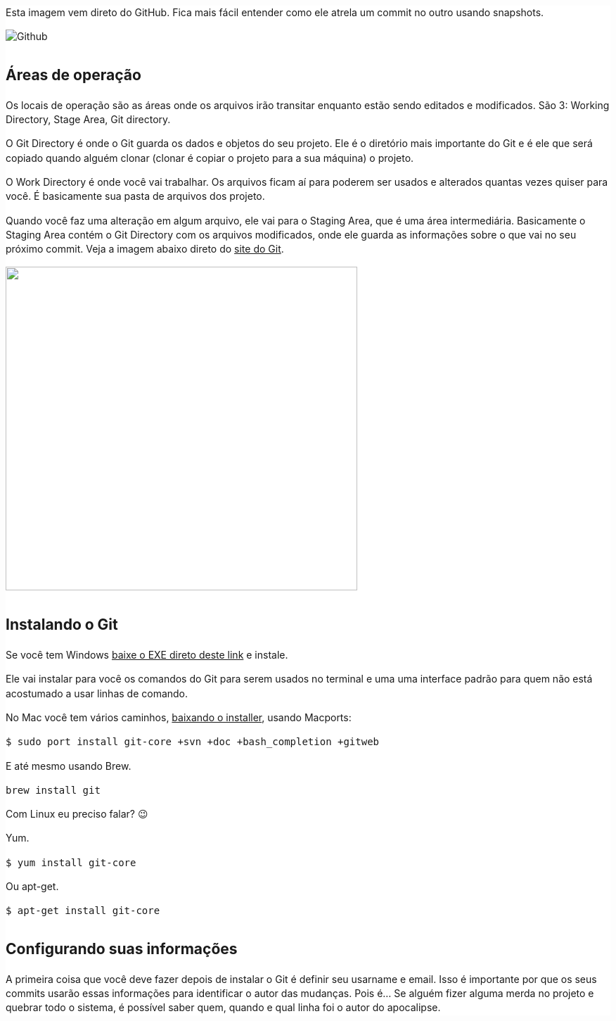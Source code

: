 Esta imagem vem direto do GitHub. Fica mais fácil entender como ele atrela um commit no outro usando snapshots.
  
<img src="https://raw.githubusercontent.com/diegoeis/tableless-static-images/master/2012/11/gh-mac-app.png" alt="Github" width="1960" height="1062" class="alignnone size-full wp-image-40447" srcset="uploads/2012/11/gh-mac-app.png 1960w, uploads/2012/11/gh-mac-app-310x168.png 310w, uploads/2012/11/gh-mac-app-572x310.png 572w" sizes="(max-width: 1960px) 100vw, 1960px" />

## Áreas de operação

Os locais de operação são as áreas onde os arquivos irão transitar enquanto estão sendo editados e modificados. São 3: Working Directory, Stage Area, Git directory.

O Git Directory é onde o Git guarda os dados e objetos do seu projeto. Ele é o diretório mais importante do Git e é ele que será copiado quando alguém clonar (clonar é copiar o projeto para a sua máquina) o projeto.

O Work Directory é onde você vai trabalhar. Os arquivos ficam aí para poderem ser usados e alterados quantas vezes quiser para você. É basicamente sua pasta de arquivos dos projeto.

Quando você faz uma alteração em algum arquivo, ele vai para o Staging Area, que é uma área intermediária. Basicamente o Staging Area contém o Git Directory com os arquivos modificados, onde ele guarda as informações sobre o que vai no seu próximo commit. Veja a imagem abaixo direto do [site do Git][4].

<img class="alignnone size-full wp-image-7264" title="18333fig0106-tn" src="https://raw.githubusercontent.com/diegoeis/tableless-static-images/master/2012/11/18333fig0106-tn.png" alt="" width="500" height="460" srcset="uploads/2012/11/18333fig0106-tn.png 500w, uploads/2012/11/18333fig0106-tn-300x276.png 300w" sizes="(max-width: 500px) 100vw, 500px" />

## Instalando o Git

Se você tem Windows [baixe o EXE direto deste link][5] e instale.

Ele vai instalar para você os comandos do Git para serem usados no terminal e uma uma interface padrão para quem não está acostumado a usar linhas de comando.

No Mac você tem vários caminhos, [baixando o installer][6], usando Macports:

<pre>$ sudo port install git-core +svn +doc +bash_completion +gitweb</pre>

E até mesmo usando Brew.

<pre>brew install git</pre>

Com Linux eu preciso falar? 😉

Yum.

<pre>$ yum install git-core</pre>

Ou apt-get.

<pre>$ apt-get install git-core</pre>

## Configurando suas informações

A primeira coisa que você deve fazer depois de instalar o Git é definir seu usarname e email. Isso é importante por que os seus commits usarão essas informações para identificar o autor das mudanças. Pois é&#8230; Se alguém fizer alguma merda no projeto e quebrar todo o sistema, é possível saber quem, quando e qual linha foi o autor do apocalipse.


 [1]: http://tableless.com.br/iniciando-no-git-parte-2/
 [2]: http://tableless.com.br/introducao-das-premissas-dos-controles-de-versao/ "Introdução das premissas dos controles de versão"
 [3]: http://pt.wikipedia.org/wiki/Git
 [4]: http://git-scm.com/
 [5]: http://code.google.com/p/msysgit
 [6]: http://code.google.com/p/git-osx-installer
 [7]: https://raw.githubusercontent.com/diegoeis/tableless-static-images/master/2012/11/Screen-Shot-2012-11-19-at-11.21.33-AM.png